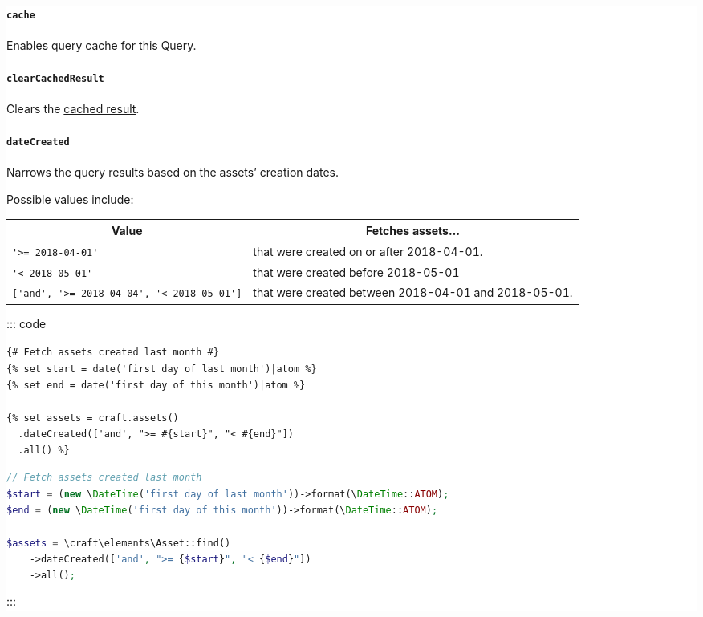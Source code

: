 #### `cache`

Enables query cache for this Query.










#### `clearCachedResult`

Clears the [cached result](https://craftcms.com/docs/3.x/element-queries.html#cache).






#### `dateCreated`

Narrows the query results based on the assets’ creation dates.



Possible values include:

| Value | Fetches assets…
| - | -
| `'>= 2018-04-01'` | that were created on or after 2018-04-01.
| `'< 2018-05-01'` | that were created before 2018-05-01
| `['and', '>= 2018-04-04', '< 2018-05-01']` | that were created between 2018-04-01 and 2018-05-01.



::: code
```twig
{# Fetch assets created last month #}
{% set start = date('first day of last month')|atom %}
{% set end = date('first day of this month')|atom %}

{% set assets = craft.assets()
  .dateCreated(['and', ">= #{start}", "< #{end}"])
  .all() %}
```

```php
// Fetch assets created last month
$start = (new \DateTime('first day of last month'))->format(\DateTime::ATOM);
$end = (new \DateTime('first day of this month'))->format(\DateTime::ATOM);

$assets = \craft\elements\Asset::find()
    ->dateCreated(['and', ">= {$start}", "< {$end}"])
    ->all();
```
:::
